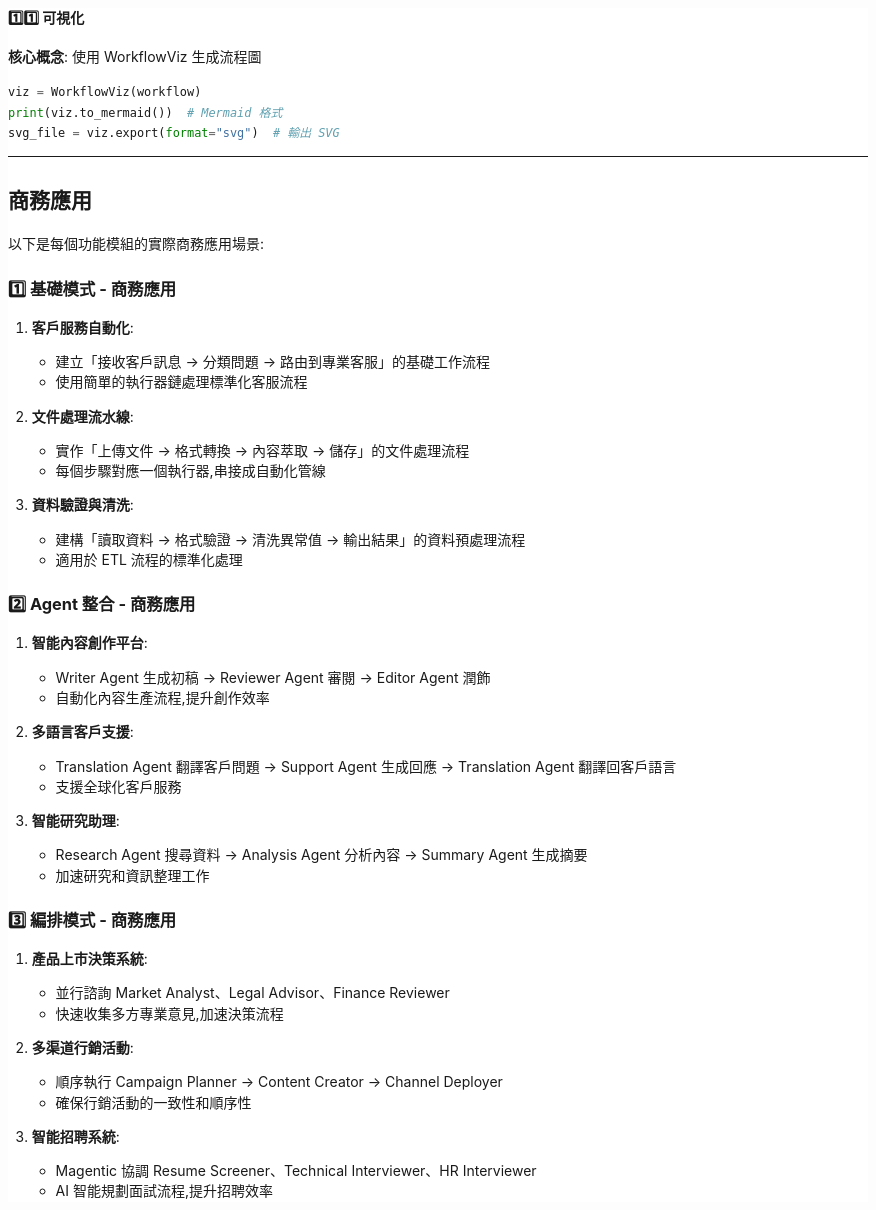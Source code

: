 #### 1️⃣1️⃣ 可視化
**核心概念**: 使用 WorkflowViz 生成流程圖

```python
viz = WorkflowViz(workflow)
print(viz.to_mermaid())  # Mermaid 格式
svg_file = viz.export(format="svg")  # 輸出 SVG
```

---

## 商務應用

以下是每個功能模組的實際商務應用場景:

### 1️⃣ 基礎模式 - 商務應用

1. **客戶服務自動化**: 
   - 建立「接收客戶訊息 → 分類問題 → 路由到專業客服」的基礎工作流程
   - 使用簡單的執行器鏈處理標準化客服流程

2. **文件處理流水線**: 
   - 實作「上傳文件 → 格式轉換 → 內容萃取 → 儲存」的文件處理流程
   - 每個步驟對應一個執行器,串接成自動化管線

3. **資料驗證與清洗**: 
   - 建構「讀取資料 → 格式驗證 → 清洗異常值 → 輸出結果」的資料預處理流程
   - 適用於 ETL 流程的標準化處理

### 2️⃣ Agent 整合 - 商務應用

1. **智能內容創作平台**: 
   - Writer Agent 生成初稿 → Reviewer Agent 審閱 → Editor Agent 潤飾
   - 自動化內容生產流程,提升創作效率

2. **多語言客戶支援**: 
   - Translation Agent 翻譯客戶問題 → Support Agent 生成回應 → Translation Agent 翻譯回客戶語言
   - 支援全球化客戶服務

3. **智能研究助理**: 
   - Research Agent 搜尋資料 → Analysis Agent 分析內容 → Summary Agent 生成摘要
   - 加速研究和資訊整理工作

### 3️⃣ 編排模式 - 商務應用

1. **產品上市決策系統**: 
   - 並行諮詢 Market Analyst、Legal Advisor、Finance Reviewer
   - 快速收集多方專業意見,加速決策流程

2. **多渠道行銷活動**: 
   - 順序執行 Campaign Planner → Content Creator → Channel Deployer
   - 確保行銷活動的一致性和順序性

3. **智能招聘系統**: 
   - Magentic 協調 Resume Screener、Technical Interviewer、HR Interviewer
   - AI 智能規劃面試流程,提升招聘效率

